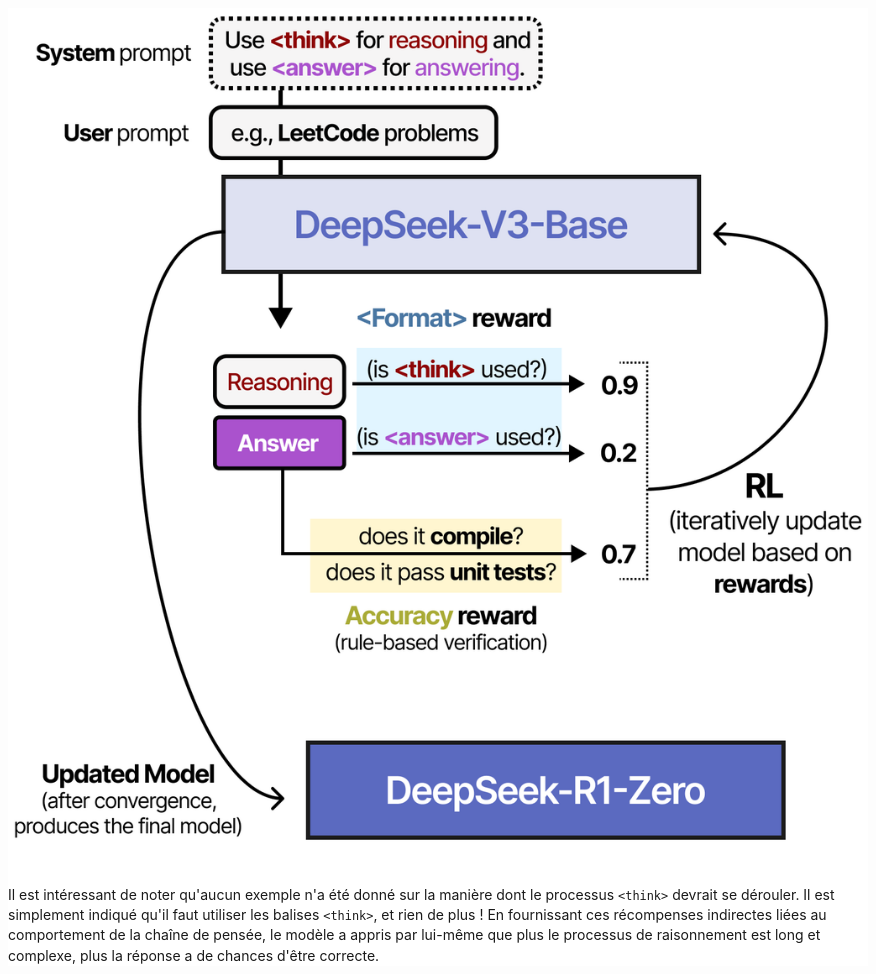   <img src="https://raw.githubusercontent.com/lbourdois/blog/refs/heads/master/assets/images/LLM_raisonnement/image_40.png">
</figure>
</center>

Il est intéressant de noter qu'aucun exemple n'a été donné sur la manière dont le processus `<think>` devrait se dérouler. Il est simplement indiqué qu'il faut utiliser les balises `<think>`, et rien de plus !
En fournissant ces récompenses indirectes liées au comportement de la chaîne de pensée, le modèle a appris par lui-même que plus le processus de raisonnement est long et complexe, plus la réponse a de chances d'être correcte.
